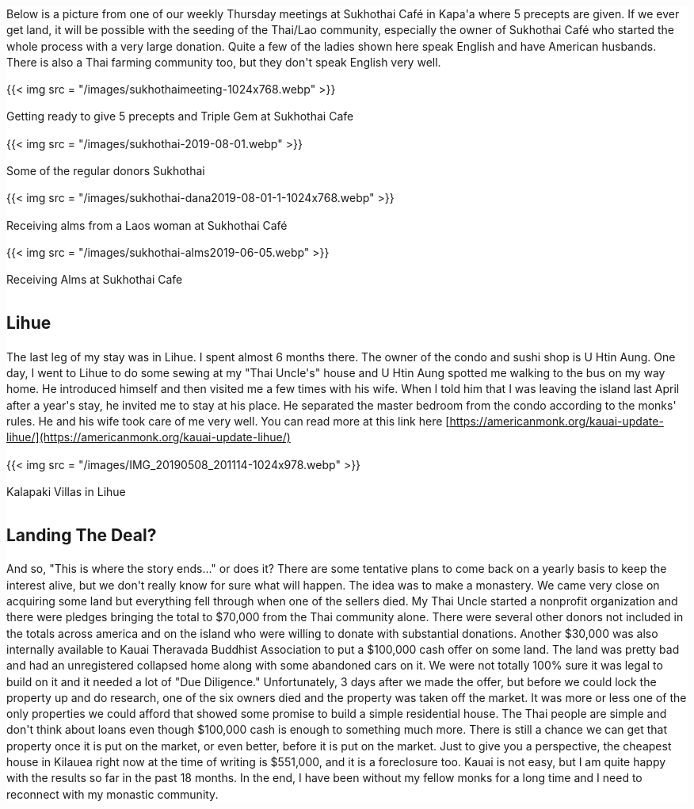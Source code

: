 Below is a picture from one of our weekly Thursday meetings at Sukhothai Café in Kapa'a where 5 precepts are given. If we ever get land, it will be possible with the seeding of the Thai/Lao community, especially the owner of Sukhothai Café who started the whole process with a very large donation. Quite a few of the ladies shown here speak English and have American husbands. There is also a Thai farming community too, but they don't speak English very well.

{{< img src = "/images/sukhothaimeeting-1024x768.webp" >}}

Getting ready to give 5 precepts and Triple Gem at Sukhothai Cafe

{{< img src = "/images/sukhothai-2019-08-01.webp" >}}

Some of the regular donors Sukhothai

{{< img src = "/images/sukhothai-dana2019-08-01-1-1024x768.webp" >}}

Receiving alms from a Laos woman at Sukhothai Café

{{< img src = "/images/sukhothai-alms2019-06-05.webp" >}}

Receiving Alms at Sukhothai Cafe

## Lihue

The last leg of my stay was in Lihue. I spent almost 6 months there. The owner of the condo and sushi shop is U Htin Aung. One day, I went to Lihue to do some sewing at my "Thai Uncle's" house and U Htin Aung spotted me walking to the bus on my way home. He introduced himself and then visited me a few times with his wife. When I told him that I was leaving the island last April after a year's stay, he invited me to stay at his place. He separated the master bedroom from the condo according to the monks' rules. He and his wife took care of me very well. You can read more at this link here [https://americanmonk.org/kauai-update-lihue/](https://americanmonk.org/kauai-update-lihue/)

{{< img src = "/images/IMG_20190508_201114-1024x978.webp" >}}

Kalapaki Villas in Lihue

## Landing The Deal?

And so, "This is where the story ends..." or does it? There are some tentative plans to come back on a yearly basis to keep the interest alive, but we don't really know for sure what will happen. The idea was to make a monastery. We came very close on acquiring some land but everything fell through when one of the sellers died. My Thai Uncle started a nonprofit organization and there were pledges bringing the total to $70,000 from the Thai community alone. There were several other donors not included in the totals across america and on the island who were willing to donate with substantial donations. Another $30,000 was also internally available to Kauai Theravada Buddhist Association to put a $100,000 cash offer on some land. The land was pretty bad and had an unregistered collapsed home along with some abandoned cars on it. We were not totally 100% sure it was legal to build on it and it needed a lot of "Due Diligence." Unfortunately, 3 days after we made the offer, but before we could lock the property up and do research, one of the six owners died and the property was taken off the market. It was more or less one of the only properties we could afford that showed some promise to build a simple residential house. The Thai people are simple and don't think about loans even though $100,000 cash is enough to something much more. There is still a chance we can get that property once it is put on the market, or even better, before it is put on the market. Just to give you a perspective, the cheapest house in Kilauea right now at the time of writing is $551,000, and it is a foreclosure too. Kauai is not easy, but I am quite happy with the results so far in the past 18 months. In the end, I have been without my fellow monks for a long time and I need to reconnect with my monastic community.
